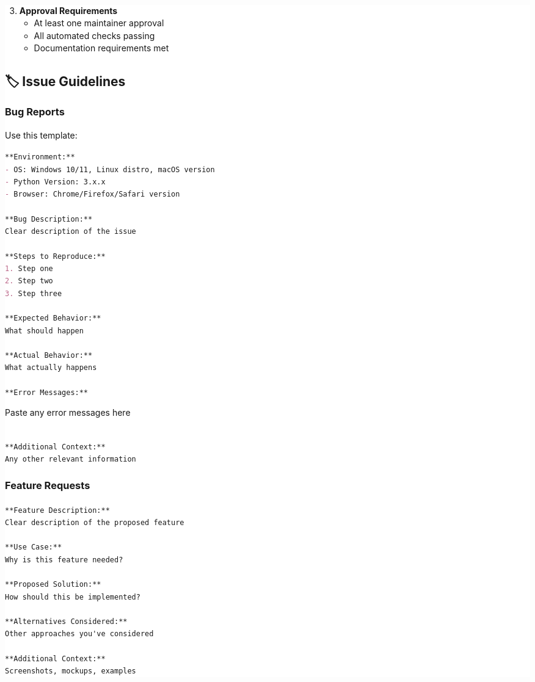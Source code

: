3. **Approval Requirements**
   - At least one maintainer approval
   - All automated checks passing
   - Documentation requirements met

## 🏷️ Issue Guidelines

### Bug Reports

Use this template:

```markdown
**Environment:**
- OS: Windows 10/11, Linux distro, macOS version
- Python Version: 3.x.x
- Browser: Chrome/Firefox/Safari version

**Bug Description:**
Clear description of the issue

**Steps to Reproduce:**
1. Step one
2. Step two
3. Step three

**Expected Behavior:**
What should happen

**Actual Behavior:**
What actually happens

**Error Messages:**
```

Paste any error messages here

```

**Additional Context:**
Any other relevant information
```

### Feature Requests

```markdown
**Feature Description:**
Clear description of the proposed feature

**Use Case:**
Why is this feature needed?

**Proposed Solution:**
How should this be implemented?

**Alternatives Considered:**
Other approaches you've considered

**Additional Context:**
Screenshots, mockups, examples
```
